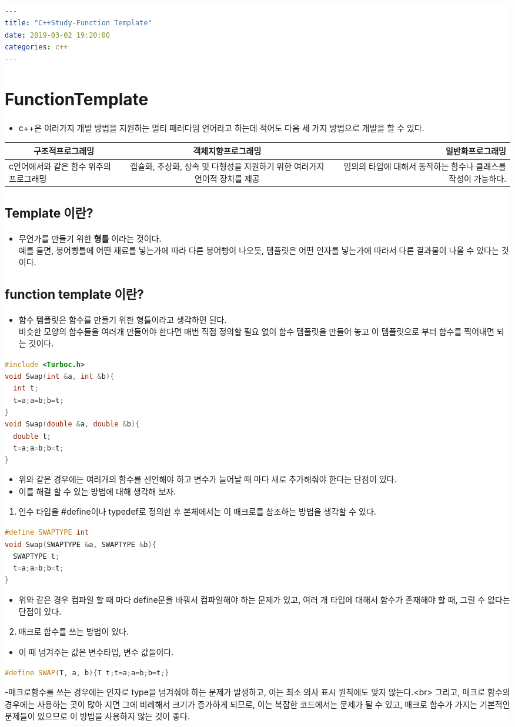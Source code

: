 ```yaml
---
title: "C++Study-Function Template"
date: 2019-03-02 19:20:00
categories: c++
---
```

# FunctionTemplate
- c++은 여러가지 개발 방법을 지원하는 멀티 패러다임 언어라고 하는데 적어도 다음 세 가지 방법으로 개발을 할 수 있다.

| 구조적프로그래밍 | 객체지향프로그래밍 | 일반화프로그래밍 |
|---|:---:|---:|
| c언어에서와 같은 함수 위주의 프로그래밍 | 캡슐화, 추상화, 상속 및 다형성을 지원하기 위한 여러가지 언어적 장치를 제공 | 임의의 타입에 대해서 동작하는 함수나 클래스를 작성이 가능하다. |

## Template 이란?
- 무언가를 만들기 위한 **형틀** 이라는 것이다.<br/>
예를 들면, 붕어빵틀에 어떤 재료를 넣는가에 따라 다른 붕어빵이 나오듯, 템플릿은 어떤 인자를 넣는가에 따라서 다른 결과물이 나올 수 있다는 것이다.

## function template 이란?
- 함수 템플릿은 함수를 만들기 위한 형틀이라고 생각하면 된다.<br/> 비슷한 모양의 함수들을 여러개 만들어야 한다면 매번 직접 정의할 필요 없이 함수 템플릿을 만들어 놓고 이 템플릿으로 부터 함수를 찍어내면 되는 것이다.

```c++
#include <Turboc.h>
void Swap(int &a, int &b){
  int t;
  t=a;a=b;b=t;
}
void Swap(double &a, double &b){
  double t;
  t=a;a=b;b=t;
}
```
- 위와 같은 경우에는 여러개의 함수를 선언해야 하고 변수가 늘어날 때 마다 새로 추가해줘야 한다는 단점이 있다.
- 이를 해결 할 수 있는 방법에 대해 생각해 보자. <br/>
1. 인수 타입을 #define이나 typedef로 정의한 후 본체에서는 이 매크로를 참조하는 방법을 생각할 수 있다.
```c++
#define SWAPTYPE int
void Swap(SWAPTYPE &a, SWAPTYPE &b){
  SWAPTYPE t;
  t=a;a=b;b=t;
}
```

- 위와 같은 경우 컴파일 할 때 마다 define문을 바꿔서 컴파일해야 하는 문제가 있고, 여러 개 타입에 대해서 함수가 존재해야 할 때, 그럴 수 없다는 단점이 있다.

2. 매크로 함수를 쓰는 방법이 있다.
- 이 때 넘겨주는 값은 변수타입, 변수 값들이다.
```c++
#define SWAP(T, a, b){T t;t=a;a=b;b=t;}
```
-매크로함수를 쓰는 경우에는 인자로 type을 넘겨줘야 하는 문제가 발생하고, 이는 최소 의사 표시 원칙에도 맞지 않는다.<br\>
그리고, 매크로 함수의 경우에는 사용하는 곳이 많아 지면 그에 비례해서 크기가 증가하게 되므로, 이는 복잡한 코드에서는 문제가 될 수 있고, 매크로 함수가 가지는 기본적인 문제들이 있으므로
이 방법을 사용하지 않는 것이 좋다.
